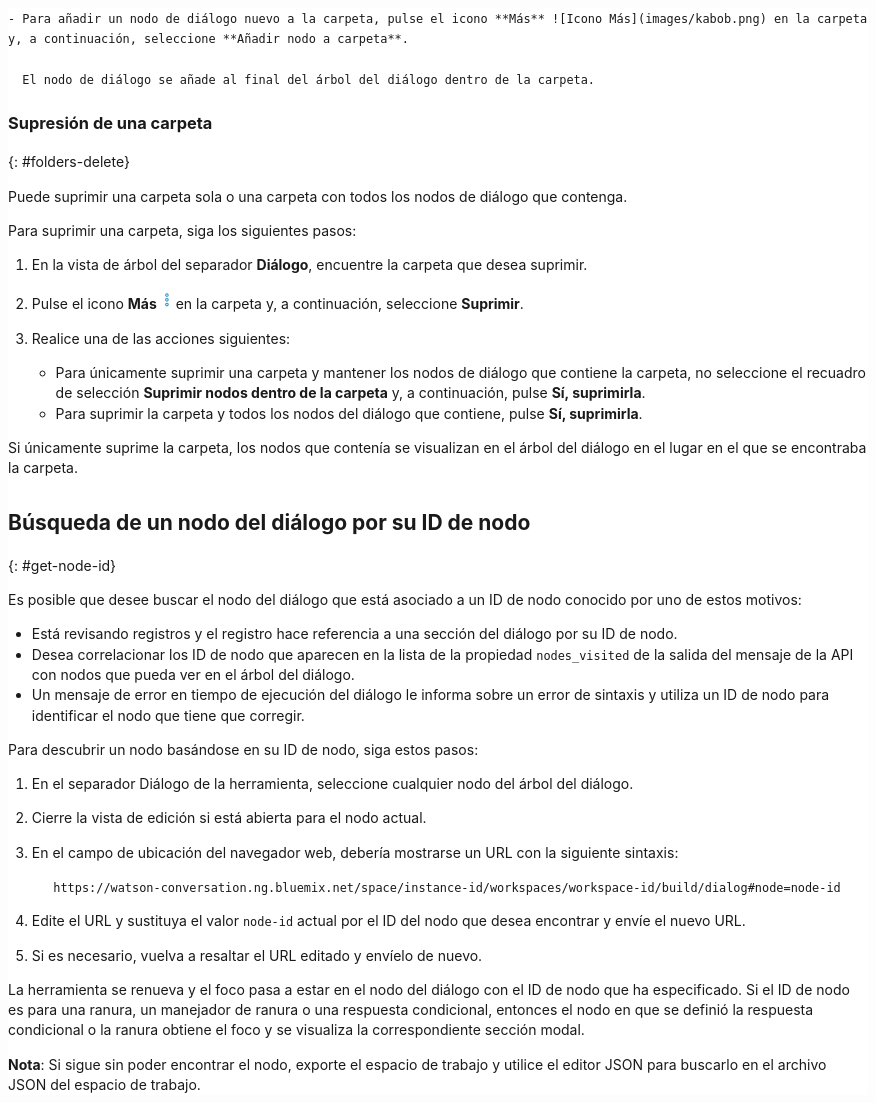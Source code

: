     - Para añadir un nodo de diálogo nuevo a la carpeta, pulse el icono **Más** ![Icono Más](images/kabob.png) en la carpeta y, a continuación, seleccione **Añadir nodo a carpeta**. 

      El nodo de diálogo se añade al final del árbol del diálogo dentro de la carpeta. 

### Supresión de una carpeta 
{: #folders-delete}

Puede suprimir una carpeta sola o una carpeta con todos los nodos de diálogo que contenga. 

Para suprimir una carpeta, siga los siguientes pasos:

1.  En la vista de árbol del separador **Diálogo**, encuentre la carpeta que desea suprimir. 

1.  Pulse el icono **Más** ![Icono Más](images/kabob.png) en la carpeta y, a continuación, seleccione **Suprimir**.  

1.  Realice una de las acciones siguientes:

    - Para únicamente suprimir una carpeta y mantener los nodos de diálogo que contiene la carpeta, no seleccione el recuadro de selección **Suprimir nodos dentro de la carpeta** y, a continuación, pulse **Sí, suprimirla**.
    - Para suprimir la carpeta y todos los nodos del diálogo que contiene, pulse **Sí, suprimirla**.

Si únicamente suprime la carpeta, los nodos que contenía se visualizan en el árbol del diálogo en el lugar en el que se encontraba la carpeta. 

## Búsqueda de un nodo del diálogo por su ID de nodo
{: #get-node-id}

Es posible que desee buscar el nodo del diálogo que está asociado a un ID de nodo conocido por uno de estos motivos:

- Está revisando registros y el registro hace referencia a una sección del diálogo por su ID de nodo.
- Desea correlacionar los ID de nodo que aparecen en la lista de la propiedad `nodes_visited` de la salida del mensaje de la API con nodos que pueda ver en el árbol del diálogo.
- Un mensaje de error en tiempo de ejecución del diálogo le informa sobre un error de sintaxis y utiliza un ID de nodo para identificar el nodo que tiene que corregir.

Para descubrir un nodo basándose en su ID de nodo, siga estos pasos:

1.  En el separador Diálogo de la herramienta, seleccione cualquier nodo del árbol del diálogo.
1.  Cierre la vista de edición si está abierta para el nodo actual.
1.  En el campo de ubicación del navegador web, debería mostrarse un URL con la siguiente sintaxis:

    `    https://watson-conversation.ng.bluemix.net/space/instance-id/workspaces/workspace-id/build/dialog#node=node-id
    `

1.  Edite el URL y sustituya el valor `node-id` actual por el ID del nodo que desea encontrar y envíe el nuevo URL.
1.  Si es necesario, vuelva a resaltar el URL editado y envíelo de nuevo.

La herramienta se renueva y el foco pasa a estar en el nodo del diálogo con el ID de nodo que ha especificado. Si el ID de nodo es para una ranura, un manejador de ranura o una respuesta condicional, entonces el nodo en que se definió la respuesta condicional o la ranura obtiene el foco y se visualiza la correspondiente sección modal. 

**Nota**: Si sigue sin poder encontrar el nodo, exporte el espacio de trabajo y utilice el editor JSON para buscarlo en el archivo JSON del espacio de trabajo. 
